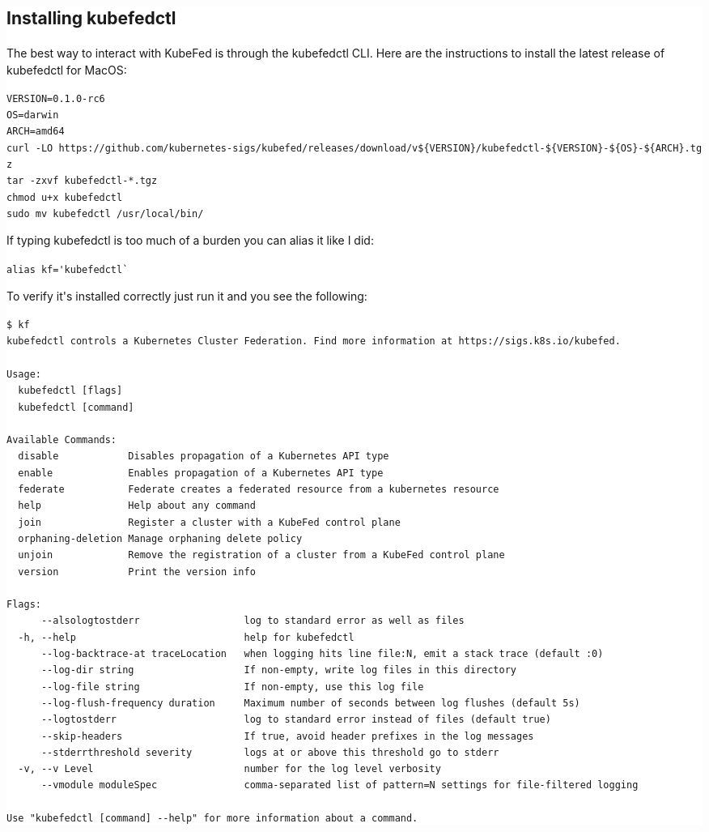 ## Installing kubefedctl

The best way to interact with KubeFed is through the kubefedctl CLI. Here are the instructions to install the latest release of kubefedctl for MacOS:

```
VERSION=0.1.0-rc6
OS=darwin
ARCH=amd64
curl -LO https://github.com/kubernetes-sigs/kubefed/releases/download/v${VERSION}/kubefedctl-${VERSION}-${OS}-${ARCH}.tgz
tar -zxvf kubefedctl-*.tgz
chmod u+x kubefedctl
sudo mv kubefedctl /usr/local/bin/ 
```

If typing kubefedctl is too much of a burden you can alias it like I did:

```
alias kf='kubefedctl`
```

To verify it's installed correctly just run it and you see the following:

```
$ kf
kubefedctl controls a Kubernetes Cluster Federation. Find more information at https://sigs.k8s.io/kubefed.

Usage:
  kubefedctl [flags]
  kubefedctl [command]

Available Commands:
  disable            Disables propagation of a Kubernetes API type
  enable             Enables propagation of a Kubernetes API type
  federate           Federate creates a federated resource from a kubernetes resource
  help               Help about any command
  join               Register a cluster with a KubeFed control plane
  orphaning-deletion Manage orphaning delete policy
  unjoin             Remove the registration of a cluster from a KubeFed control plane
  version            Print the version info

Flags:
      --alsologtostderr                  log to standard error as well as files
  -h, --help                             help for kubefedctl
      --log-backtrace-at traceLocation   when logging hits line file:N, emit a stack trace (default :0)
      --log-dir string                   If non-empty, write log files in this directory
      --log-file string                  If non-empty, use this log file
      --log-flush-frequency duration     Maximum number of seconds between log flushes (default 5s)
      --logtostderr                      log to standard error instead of files (default true)
      --skip-headers                     If true, avoid header prefixes in the log messages
      --stderrthreshold severity         logs at or above this threshold go to stderr
  -v, --v Level                          number for the log level verbosity
      --vmodule moduleSpec               comma-separated list of pattern=N settings for file-filtered logging

Use "kubefedctl [command] --help" for more information about a command.
```
